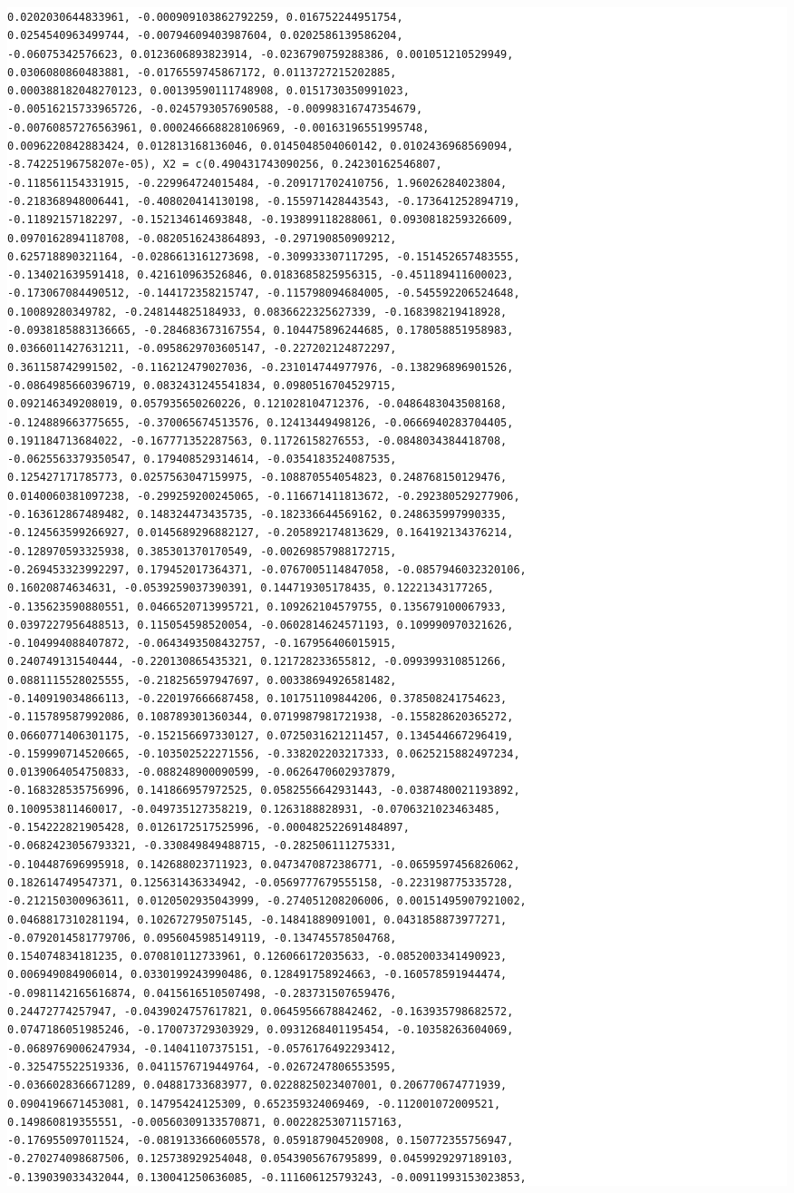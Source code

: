     0.0202030644833961, -0.000909103862792259, 0.016752244951754, 
    0.0254540963499744, -0.00794609403987604, 0.0202586139586204, 
    -0.06075342576623, 0.0123606893823914, -0.0236790759288386, 0.001051210529949, 
    0.0306080860483881, -0.0176559745867172, 0.0113727215202885, 
    0.000388182048270123, 0.00139590111748908, 0.0151730350991023, 
    -0.00516215733965726, -0.0245793057690588, -0.00998316747354679, 
    -0.00760857276563961, 0.000246668828106969, -0.00163196551995748, 
    0.0096220842883424, 0.012813168136046, 0.0145048504060142, 0.0102436968569094, 
    -8.74225196758207e-05), X2 = c(0.490431743090256, 0.24230162546807, 
    -0.118561154331915, -0.229964724015484, -0.209171702410756, 1.96026284023804, 
    -0.218368948006441, -0.408020414130198, -0.155971428443543, -0.173641252894719, 
    -0.11892157182297, -0.152134614693848, -0.193899118288061, 0.0930818259326609, 
    0.0970162894118708, -0.0820516243864893, -0.297190850909212, 
    0.625718890321164, -0.0286613161273698, -0.309933307117295, -0.151452657483555, 
    -0.134021639591418, 0.421610963526846, 0.0183685825956315, -0.451189411600023, 
    -0.173067084490512, -0.144172358215747, -0.115798094684005, -0.545592206524648, 
    0.10089280349782, -0.248144825184933, 0.0836622325627339, -0.168398219418928, 
    -0.0938185883136665, -0.284683673167554, 0.104475896244685, 0.178058851958983, 
    0.0366011427631211, -0.0958629703605147, -0.227202124872297, 
    0.361158742991502, -0.116212479027036, -0.231014744977976, -0.138296896901526, 
    -0.0864985660396719, 0.0832431245541834, 0.0980516704529715, 
    0.092146349208019, 0.057935650260226, 0.121028104712376, -0.0486483043508168, 
    -0.124889663775655, -0.370065674513576, 0.12413449498126, -0.0666940283704405, 
    0.191184713684022, -0.167771352287563, 0.11726158276553, -0.0848034384418708, 
    -0.0625563379350547, 0.179408529314614, -0.0354183524087535, 
    0.125427171785773, 0.0257563047159975, -0.108870554054823, 0.248768150129476, 
    0.0140060381097238, -0.299259200245065, -0.116671411813672, -0.292380529277906, 
    -0.163612867489482, 0.148324473435735, -0.182336644569162, 0.248635997990335, 
    -0.124563599266927, 0.0145689296882127, -0.205892174813629, 0.164192134376214, 
    -0.128970593325938, 0.385301370170549, -0.00269857988172715, 
    -0.269453323992297, 0.179452017364371, -0.0767005114847058, -0.0857946032320106, 
    0.16020874634631, -0.0539259037390391, 0.144719305178435, 0.12221343177265, 
    -0.135623590880551, 0.0466520713995721, 0.109262104579755, 0.135679100067933, 
    0.0397227956488513, 0.115054598520054, -0.0602814624571193, 0.109990970321626, 
    -0.104994088407872, -0.0643493508432757, -0.167956406015915, 
    0.240749131540444, -0.220130865435321, 0.121728233655812, -0.099399310851266, 
    0.0881115528025555, -0.218256597947697, 0.00338694926581482, 
    -0.140919034866113, -0.220197666687458, 0.101751109844206, 0.378508241754623, 
    -0.115789587992086, 0.108789301360344, 0.0719987981721938, -0.155828620365272, 
    0.0660771406301175, -0.152156697330127, 0.0725031621211457, 0.134544667296419, 
    -0.159990714520665, -0.103502522271556, -0.338202203217333, 0.0625215882497234, 
    0.0139064054750833, -0.088248900090599, -0.0626470602937879, 
    -0.168328535756996, 0.141866957972525, 0.0582556642931443, -0.0387480021193892, 
    0.100953811460017, -0.049735127358219, 0.1263188828931, -0.0706321023463485, 
    -0.154222821905428, 0.0126172517525996, -0.000482522691484897, 
    -0.0682423056793321, -0.330849849488715, -0.282506111275331, 
    -0.104487696995918, 0.142688023711923, 0.0473470872386771, -0.0659597456826062, 
    0.182614749547371, 0.125631436334942, -0.0569777679555158, -0.223198775335728, 
    -0.212150300963611, 0.0120502935043999, -0.274051208206006, 0.00151495907921002, 
    0.0468817310281194, 0.102672795075145, -0.14841889091001, 0.0431858873977271, 
    -0.0792014581779706, 0.0956045985149119, -0.134745578504768, 
    0.154074834181235, 0.070810112733961, 0.126066172035633, -0.0852003341490923, 
    0.006949084906014, 0.0330199243990486, 0.128491758924663, -0.160578591944474, 
    -0.0981142165616874, 0.0415616510507498, -0.283731507659476, 
    0.24472774257947, -0.0439024757617821, 0.0645956678842462, -0.163935798682572, 
    0.0747186051985246, -0.170073729303929, 0.0931268401195454, -0.10358263604069, 
    -0.0689769006247934, -0.14041107375151, -0.0576176492293412, 
    -0.325475522519336, 0.0411576719449764, -0.0267247806553595, 
    -0.0366028366671289, 0.04881733683977, 0.0228825023407001, 0.206770674771939, 
    0.0904196671453081, 0.14795424125309, 0.652359324069469, -0.112001072009521, 
    0.149860819355551, -0.00560309133570871, 0.00228253071157163, 
    -0.176955097011524, -0.0819133660605578, 0.059187904520908, 0.150772355756947, 
    -0.270274098687506, 0.125738929254048, 0.0543905676795899, 0.0459929297189103, 
    -0.139039033432044, 0.130041250636085, -0.111606125793243, -0.00911993153023853, 
